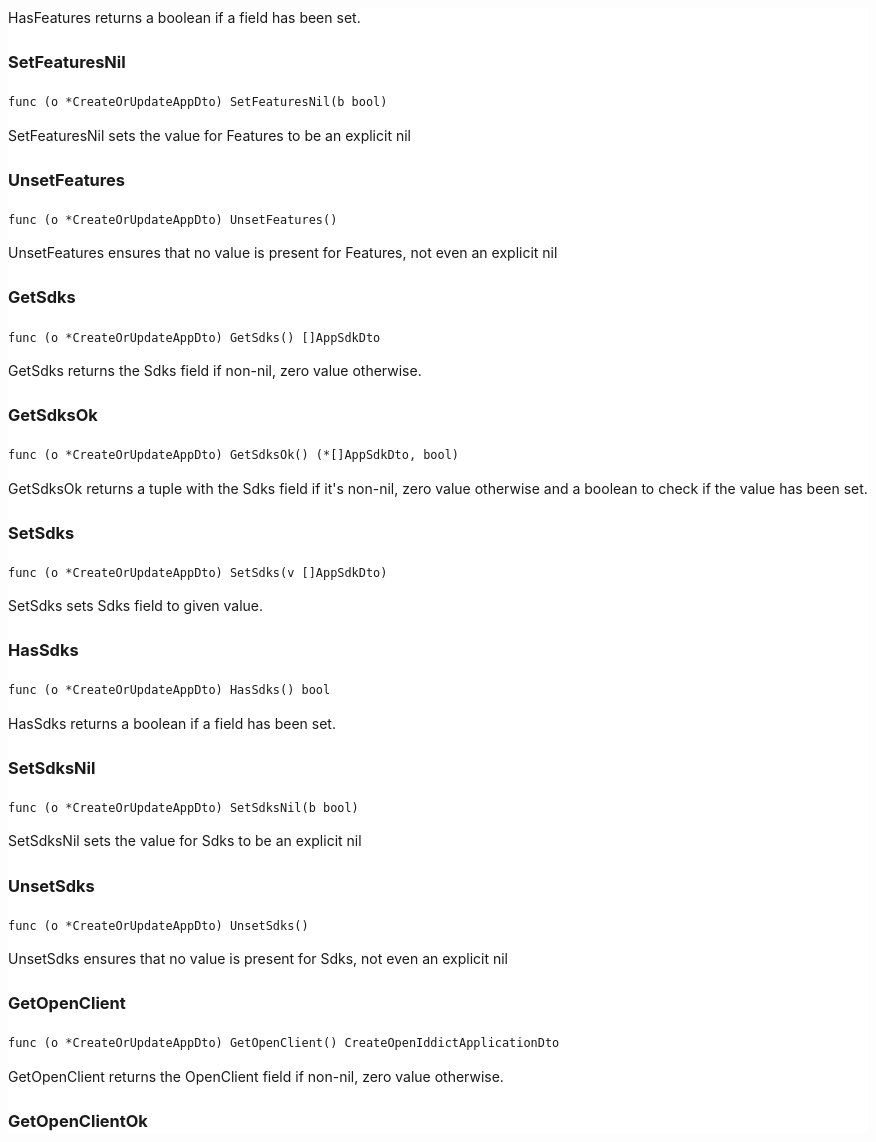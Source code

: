 HasFeatures returns a boolean if a field has been set.

### SetFeaturesNil

`func (o *CreateOrUpdateAppDto) SetFeaturesNil(b bool)`

 SetFeaturesNil sets the value for Features to be an explicit nil

### UnsetFeatures
`func (o *CreateOrUpdateAppDto) UnsetFeatures()`

UnsetFeatures ensures that no value is present for Features, not even an explicit nil
### GetSdks

`func (o *CreateOrUpdateAppDto) GetSdks() []AppSdkDto`

GetSdks returns the Sdks field if non-nil, zero value otherwise.

### GetSdksOk

`func (o *CreateOrUpdateAppDto) GetSdksOk() (*[]AppSdkDto, bool)`

GetSdksOk returns a tuple with the Sdks field if it's non-nil, zero value otherwise
and a boolean to check if the value has been set.

### SetSdks

`func (o *CreateOrUpdateAppDto) SetSdks(v []AppSdkDto)`

SetSdks sets Sdks field to given value.

### HasSdks

`func (o *CreateOrUpdateAppDto) HasSdks() bool`

HasSdks returns a boolean if a field has been set.

### SetSdksNil

`func (o *CreateOrUpdateAppDto) SetSdksNil(b bool)`

 SetSdksNil sets the value for Sdks to be an explicit nil

### UnsetSdks
`func (o *CreateOrUpdateAppDto) UnsetSdks()`

UnsetSdks ensures that no value is present for Sdks, not even an explicit nil
### GetOpenClient

`func (o *CreateOrUpdateAppDto) GetOpenClient() CreateOpenIddictApplicationDto`

GetOpenClient returns the OpenClient field if non-nil, zero value otherwise.

### GetOpenClientOk
